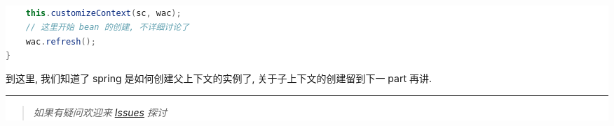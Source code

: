 ```java
    this.customizeContext(sc, wac);
    // 这里开始 bean 的创建, 不详细讨论了
    wac.refresh();
}
```

到这里, 我们知道了 spring 是如何创建父上下文的实例了, 关于子上下文的创建留到下一 part 再讲.

---
>*如果有疑问欢迎来 [Issues](https://github.com/mysterin/mysterin.github.io/issues) 探讨*